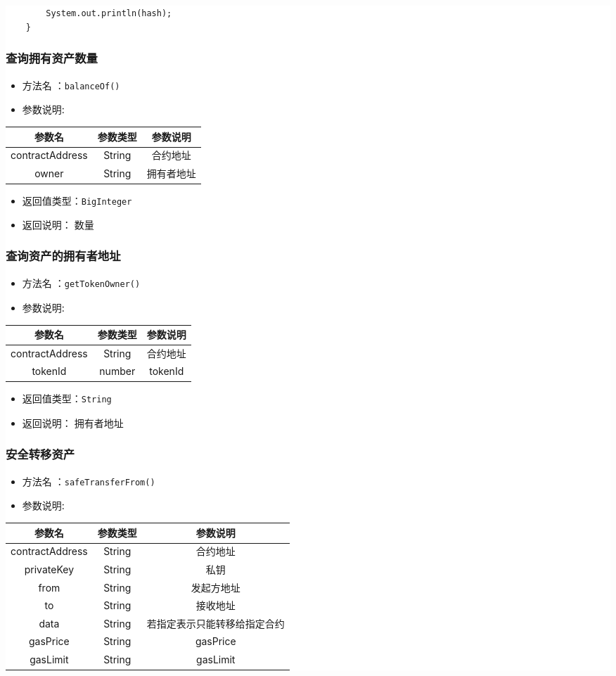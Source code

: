 ```
        System.out.println(hash);
    }

```



### 查询拥有资产数量


-   方法名 ：`balanceOf()`

-   参数说明:

| 参数名 | 参数类型 | 参数说明|
| :----:| :----:  | :----:  |
| contractAddress | String  | 合约地址|
| owner | String  | 拥有者地址|


-   返回值类型：`BigInteger`

-   返回说明： 数量

### 查询资产的拥有者地址
-   方法名 ：`getTokenOwner()`

-   参数说明:

| 参数名 | 参数类型 | 参数说明|
| :----:| :----:  | :----:  |
| contractAddress | String  | 合约地址|
| tokenId | number  | tokenId|


-   返回值类型：`String`

-   返回说明： 拥有者地址

### 安全转移资产

-   方法名 ：`safeTransferFrom()`

-   参数说明:

| 参数名 | 参数类型 | 参数说明|
| :----:| :----:  | :----:  |
| contractAddress | String  | 合约地址|
| privateKey | String  | 私钥 |
| from | String  | 发起方地址|
| to | String  | 接收地址|
| data | String  | 若指定表示只能转移给指定合约|
| gasPrice | String  | gasPrice |
| gasLimit | String  | gasLimit |
